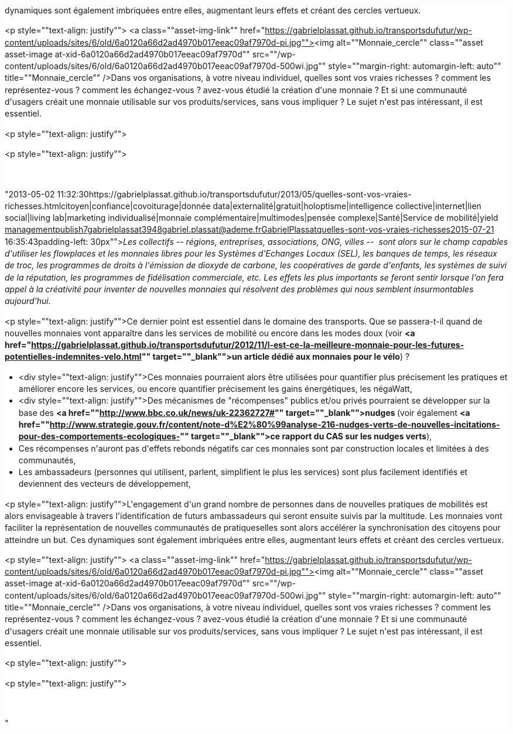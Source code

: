 dynamiques sont également imbriquées entre elles, augmentant leurs effets et créant des cercles vertueux.</p> <p style=""text-align: justify""> <a class=""asset-img-link"" href="https://gabrielplassat.github.io/transportsdufutur/wp-content/uploads/sites/6/old/6a0120a66d2ad4970b017eeac09af7970d-pi.jpg""><img alt=""Monnaie_cercle"" class=""asset  asset-image at-xid-6a0120a66d2ad4970b017eeac09af7970d"" src=""/wp-content/uploads/sites/6/old/6a0120a66d2ad4970b017eeac09af7970d-500wi.jpg"" style=""margin-right: automargin-left: auto"" title=""Monnaie_cercle"" /></a>Dans vos organisations, à votre niveau individuel, quelles sont vos vraies richesses ? comment les représentez-vous ? comment les échangez-vous ? avez-vous étudié la création d'une monnaie ? Et si une communauté d'usagers créait une monnaie utilisable sur vos produits/services, sans vous impliquer ? Le sujet n'est pas intéressant, il est essentiel.</p> <p style=""text-align: justify""> </p> <p style=""text-align: justify""> </p> <p> </p> <ul> </ul>"2013-05-02 11:32:30https://gabrielplassat.github.io/transportsdufutur/2013/05/quelles-sont-vos-vraies-richesses.htmlcitoyen|confiance|covoiturage|donnée data|externalité|gratuit|holoptisme|intelligence collective|internet|lien social|living lab|marketing individualisé|monnaie complémentaire|multimodes|pensée complexe|Santé|Service de mobilité|yield managementpublish7gabrielplassat3948gabriel.plassat@ademe.frGabrielPlassatquelles-sont-vos-vraies-richesses2015-07-21 16:35:43padding-left: 30px""><em>Les collectifs -- régions, entreprises, associations, ONG, villes --  sont alors sur le champ capables d'utiliser les flowplaces et les monnaies libres pour les Systèmes d'Echanges Locaux (SEL), les banques de temps, les réseaux de troc, les programmes de droits à l'émission de dioxyde de carbone, les coopératives de garde d'enfants, les systèmes de suivi de la réputation, les programmes de fidélisation commerciale, etc. Les effets les plus importants se feront sentir lorsque l'on fera appel à la créativité pour inventer de nouvelles monnaies qui résolvent des problèmes qui nous semblent insurmontables aujourd'hui.</em></p> <p style=""text-align: justify"">Ce dernier point est essentiel dans le domaine des transports. Que se passera-t-il quand de nouvelles monnaies vont apparaître dans les services de mobilité ou encore dans les modes doux (voir <strong><a href="https://gabrielplassat.github.io/transportsdufutur/2012/11/l-est-ce-la-meilleure-monnaie-pour-les-futures-potentielles-indemnites-velo.html"" target=""_blank"">un article dédié aux monnaies pour le vélo</a></strong>) ?</p> <ul> <li> <div style=""text-align: justify"">Ces monnaies pourraient alors être utilisées pour quantifier plus précisement les pratiques et améliorer encore les services, ou encore quantifier précisement les gains énergétiques, les négaWatt,</div> </li> <li> <div style=""text-align: justify"">Des mécanismes de "récompenses" publics et/ou privés pourraient se développer sur la base des <strong><a href=""http://www.bbc.co.uk/news/uk-22362727#"" target=""_blank"">nudges</a> </strong>(voir également <strong><a href=""http://www.strategie.gouv.fr/content/note-d%E2%80%99analyse-216-nudges-verts-de-nouvelles-incitations-pour-des-comportements-ecologiques-"" target=""_blank"">ce rapport du CAS sur les nudges verts</a></strong>),</div> </li> <li>Ces récompenses n'auront pas d'effets rebonds négatifs car ces monnaies sont par construction locales et limitées à des communautés,</li> <li>Les ambassadeurs (personnes qui utilisent, parlent, simplifient le plus les services) sont plus facilement identifiés et deviennent des vecteurs de développement,</li> </ul> <p style=""text-align: justify"">L'engagement d'un grand nombre de personnes dans de nouvelles pratiques de mobilités est alors envisageable à travers l'identification de futurs ambassadeurs qui seront ensuite suivis par la multitude. Les monnaies vont faciliter la représentation de nouvelles communautés de pratiqueselles sont alors accélérer la synchronisation des citoyens pour atteindre un but. Ces dynamiques sont également imbriquées entre elles, augmentant leurs effets et créant des cercles vertueux.</p> <p style=""text-align: justify""> <a class=""asset-img-link"" href="https://gabrielplassat.github.io/transportsdufutur/wp-content/uploads/sites/6/old/6a0120a66d2ad4970b017eeac09af7970d-pi.jpg""><img alt=""Monnaie_cercle"" class=""asset  asset-image at-xid-6a0120a66d2ad4970b017eeac09af7970d"" src=""/wp-content/uploads/sites/6/old/6a0120a66d2ad4970b017eeac09af7970d-500wi.jpg"" style=""margin-right: automargin-left: auto"" title=""Monnaie_cercle"" /></a>Dans vos organisations, à votre niveau individuel, quelles sont vos vraies richesses ? comment les représentez-vous ? comment les échangez-vous ? avez-vous étudié la création d'une monnaie ? Et si une communauté d'usagers créait une monnaie utilisable sur vos produits/services, sans vous impliquer ? Le sujet n'est pas intéressant, il est essentiel.</p> <p style=""text-align: justify""> </p> <p style=""text-align: justify""> </p> <p> </p> <ul> </ul>"
